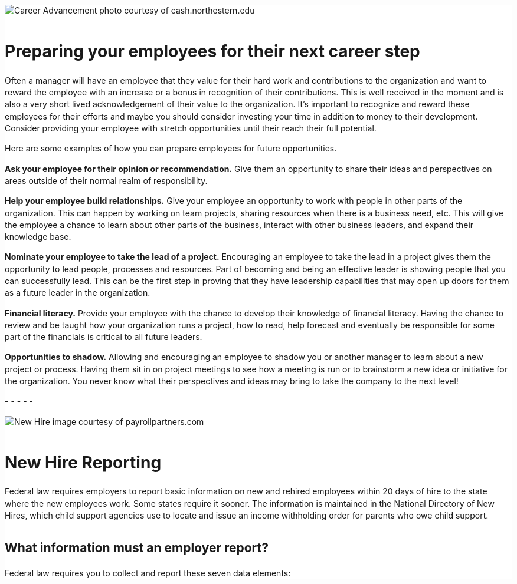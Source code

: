 ![Career Advancement photo courtesy of cash.northestern.edu](/img/career.jpg "Career Advancement Steps")

# Preparing your employees for their next career step

Often a manager will have an employee that they value for their hard work and contributions to the organization and want to reward the employee with an increase or a bonus in recognition of their contributions.  This is well received in the moment and is also a very short lived acknowledgement of their value to the organization.  It’s important to recognize and reward these employees for their efforts and maybe you should consider investing your time in addition to money to their development.  Consider providing your employee with stretch opportunities until their reach their full potential.

Here are some examples of how you can prepare employees for future opportunities. 

**Ask your employee for their opinion or recommendation.** Give them an opportunity to share their ideas and perspectives on areas outside of their normal realm of responsibility. 

**Help your employee build relationships.** Give your employee an opportunity to work with people in other parts of the organization.  This can happen by working on team projects, sharing resources when there is a business need, etc.  This will give the employee a chance to learn about other parts of the business, interact with other business leaders, and expand their knowledge base.

**Nominate your employee to take the lead of a project.** Encouraging an employee to take the lead in a project gives them the opportunity to lead people, processes and resources.  Part of becoming and being an effective leader is showing people that you can successfully lead.  This can be the first step in proving that they have leadership capabilities that may open up doors for them as a future leader in the organization. 

**Financial literacy.** Provide your employee with the chance to develop their knowledge of financial literacy. Having the chance to review and be taught how your organization runs a project, how to read, help forecast and eventually be responsible for some part of the financials is critical to all future leaders. 

**Opportunities to shadow.** Allowing and encouraging an employee to shadow you or another manager to learn about a new project or process.  Having them sit in on project meetings to see how a meeting is run or to brainstorm a new idea or initiative for the organization.  You never know what their perspectives and ideas may bring to take the company to the next level!

\- - - - -

![New Hire image courtesy of payrollpartners.com](/img/new-hire.jpg "New Hire Image")

# New Hire Reporting

Federal law requires employers to report basic information on new and rehired employees within 20 days of hire to the state where the new employees work. Some states require it sooner. The information is maintained in the National Directory of New Hires, which child support agencies use to locate and issue an income withholding order for parents who owe child support.

## **What information must an employer report?**

Federal law requires you to collect and report these seven data elements:
